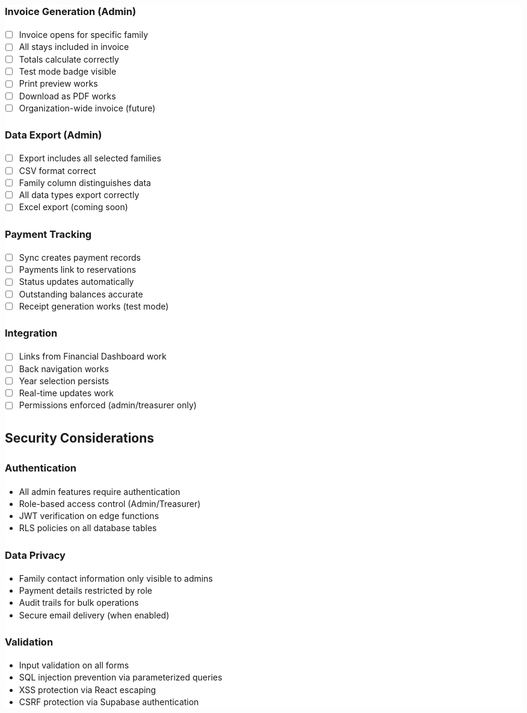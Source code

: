 ### Invoice Generation (Admin)
- [ ] Invoice opens for specific family
- [ ] All stays included in invoice
- [ ] Totals calculate correctly
- [ ] Test mode badge visible
- [ ] Print preview works
- [ ] Download as PDF works
- [ ] Organization-wide invoice (future)

### Data Export (Admin)
- [ ] Export includes all selected families
- [ ] CSV format correct
- [ ] Family column distinguishes data
- [ ] All data types export correctly
- [ ] Excel export (coming soon)

### Payment Tracking
- [ ] Sync creates payment records
- [ ] Payments link to reservations
- [ ] Status updates automatically
- [ ] Outstanding balances accurate
- [ ] Receipt generation works (test mode)

### Integration
- [ ] Links from Financial Dashboard work
- [ ] Back navigation works
- [ ] Year selection persists
- [ ] Real-time updates work
- [ ] Permissions enforced (admin/treasurer only)

## Security Considerations

### Authentication
- All admin features require authentication
- Role-based access control (Admin/Treasurer)
- JWT verification on edge functions
- RLS policies on all database tables

### Data Privacy
- Family contact information only visible to admins
- Payment details restricted by role
- Audit trails for bulk operations
- Secure email delivery (when enabled)

### Validation
- Input validation on all forms
- SQL injection prevention via parameterized queries
- XSS protection via React escaping
- CSRF protection via Supabase authentication
